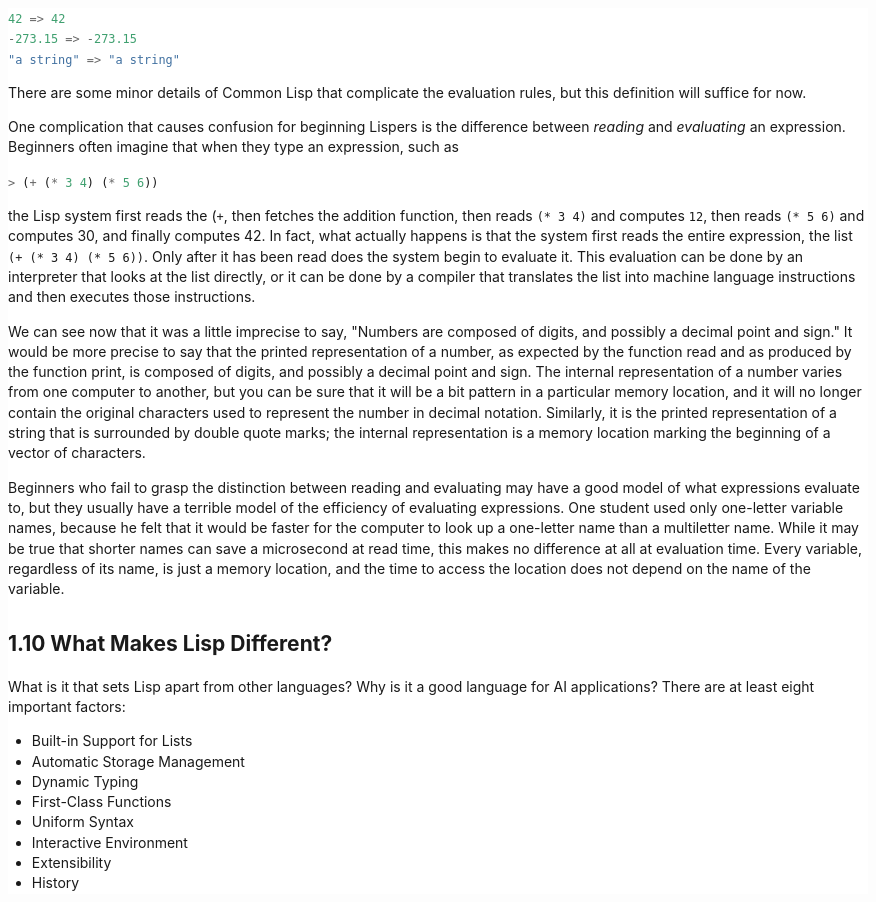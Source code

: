 ```lisp
42 => 42
-273.15 => -273.15
"a string" => "a string"
```

There are some minor details of Common Lisp that complicate the evaluation rules, but this definition will suffice for now.

One complication that causes confusion for beginning Lispers is the difference between *reading* and *evaluating* an expression.
Beginners often imagine that when they type an expression, such as

```lisp
> (+ (* 3 4) (* 5 6))
```

the Lisp system first reads the (`+`, then fetches the addition function, then reads `(* 3 4)` and computes `12`, then reads `(* 5 6)` and computes 30, and finally computes 42.
In fact, what actually happens is that the system first reads the entire expression, the list `(+ (* 3 4) (* 5 6))`.
Only after it has been read does the system begin to evaluate it.
This evaluation can be done by an interpreter that looks at the list directly, or it can be done by a compiler that translates the list into machine language instructions and then executes those instructions.

We can see now that it was a little imprecise to say, "Numbers are composed of digits, and possibly a decimal point and sign." It would be more precise to say that the printed representation of a number, as expected by the function read and as produced by the function print, is composed of digits, and possibly a decimal point and sign.
The internal representation of a number varies from one computer to another, but you can be sure that it will be a bit pattern in a particular memory location, and it will no longer contain the original characters used to represent the number in decimal notation.
Similarly, it is the printed representation of a string that is surrounded by double quote marks; the internal representation is a memory location marking the beginning of a vector of characters.

Beginners who fail to grasp the distinction between reading and evaluating may have a good model of what expressions evaluate to, but they usually have a terrible model of the efficiency of evaluating expressions.
One student used only one-letter variable names, because he felt that it would be faster for the computer to look up a one-letter name than a multiletter name.
While it may be true that shorter names can save a microsecond at read time, this makes no difference at all at evaluation time.
Every variable, regardless of its name, is just a memory location, and the time to access the location does not depend on the name of the variable.

## 1.10 What Makes Lisp Different?

What is it that sets Lisp apart from other languages?
Why is it a good language for AI applications?
There are at least eight important factors:

*   Built-in Support for Lists
*   Automatic Storage Management
*   Dynamic Typing
*   First-Class Functions
*   Uniform Syntax
*   Interactive Environment
*   Extensibility
*   History
